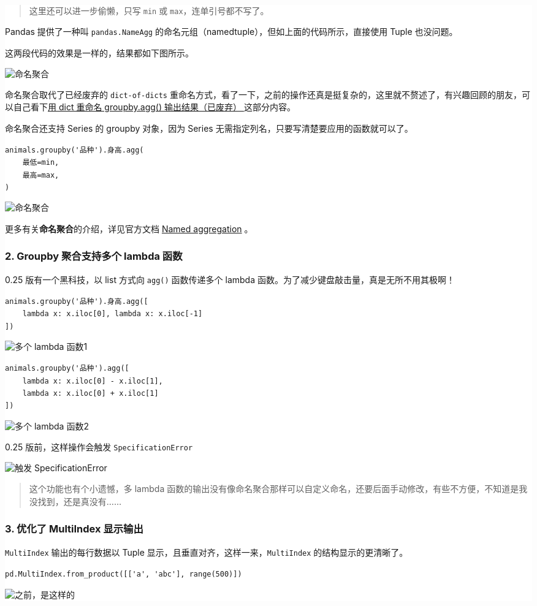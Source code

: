 > 这里还可以进一步偷懒，只写 `min` 或 `max`，连单引号都不写了。

Pandas 提供了一种叫 `pandas.NameAgg` 的命名元组（namedtuple），但如上面的代码所示，直接使用 Tuple 也没问题。

这两段代码的效果是一样的，结果都如下图所示。

![命名聚合](https://upload-images.jianshu.io/upload_images/3240514-da0cf5f7919d78e5.png)

命名聚合取代了已经废弃的 `dict-of-dicts` 重命名方式，看了一下，之前的操作还真是挺复杂的，这里就不赘述了，有兴趣回顾的朋友，可以自己看下[用 dict 重命名 groupby.agg() 输出结果（已废弃） ](https://pandas.pydata.org/pandas-docs/stable/whatsnew/v0.20.0.html#whatsnew-0200-api-breaking-deprecate-group-agg-dict)这部分内容。

命名聚合还支持 Series 的 groupby 对象，因为 Series 无需指定列名，只要写清楚要应用的函数就可以了。

```
animals.groupby('品种').身高.agg(
    最低=min,
    最高=max,
)
```
![命名聚合](https://upload-images.jianshu.io/upload_images/3240514-435e32238e910bf9.png)

更多有关**命名聚合**的介绍，详见官方文档 [Named aggregation](https://pandas.pydata.org/pandas-docs/stable/user_guide/groupby.html#groupby-aggregate-named) 。

### 2. Groupby 聚合支持多个 lambda 函数

0.25 版有一个黑科技，以 list 方式向 `agg()` 函数传递多个 lambda 函数。为了减少键盘敲击量，真是无所不用其极啊！

```
animals.groupby('品种').身高.agg([
    lambda x: x.iloc[0], lambda x: x.iloc[-1]
])
```

![多个 lambda 函数1](https://upload-images.jianshu.io/upload_images/3240514-31f80d8829eddd6f.png)

```
animals.groupby('品种').agg([
    lambda x: x.iloc[0] - x.iloc[1],
    lambda x: x.iloc[0] + x.iloc[1]
])
```
![多个 lambda 函数2](https://upload-images.jianshu.io/upload_images/3240514-acadecac59939d08.png)

0.25 版前，这样操作会触发 `SpecificationError`

![触发 SpecificationError](https://upload-images.jianshu.io/upload_images/3240514-5d2fbbddd89311c5.png)

> 这个功能也有个小遗憾，多 lambda 函数的输出没有像命名聚合那样可以自定义命名，还要后面手动修改，有些不方便，不知道是我没找到，还是真没有……

### 3. 优化了 MultiIndex 显示输出

`MultiIndex` 输出的每行数据以 Tuple 显示，且垂直对齐，这样一来，`MultiIndex` 的结构显示的更清晰了。

```
pd.MultiIndex.from_product([['a', 'abc'], range(500)])
```
![之前，是这样的](https://upload-images.jianshu.io/upload_images/3240514-1279f8ecd379e83b.png)
